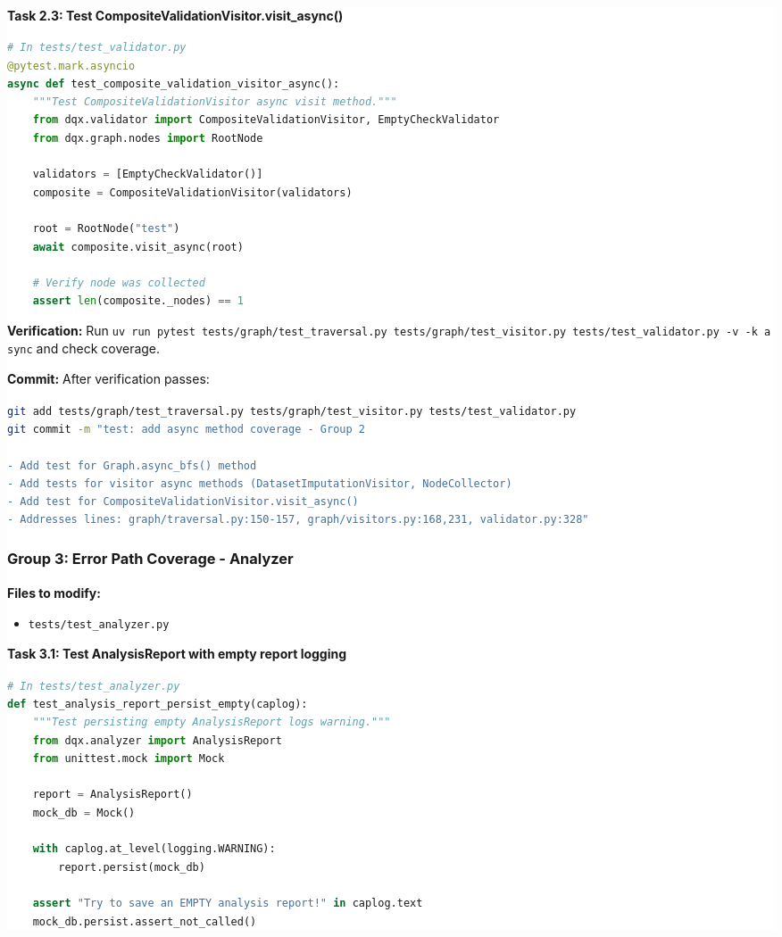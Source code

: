 **Task 2.3: Test CompositeValidationVisitor.visit_async()**
```python
# In tests/test_validator.py
@pytest.mark.asyncio
async def test_composite_validation_visitor_async():
    """Test CompositeValidationVisitor async visit method."""
    from dqx.validator import CompositeValidationVisitor, EmptyCheckValidator
    from dqx.graph.nodes import RootNode

    validators = [EmptyCheckValidator()]
    composite = CompositeValidationVisitor(validators)

    root = RootNode("test")
    await composite.visit_async(root)

    # Verify node was collected
    assert len(composite._nodes) == 1
```

**Verification:** Run `uv run pytest tests/graph/test_traversal.py tests/graph/test_visitor.py tests/test_validator.py -v -k async` and check coverage.

**Commit:** After verification passes:
```bash
git add tests/graph/test_traversal.py tests/graph/test_visitor.py tests/test_validator.py
git commit -m "test: add async method coverage - Group 2

- Add test for Graph.async_bfs() method
- Add tests for visitor async methods (DatasetImputationVisitor, NodeCollector)
- Add test for CompositeValidationVisitor.visit_async()
- Addresses lines: graph/traversal.py:150-157, graph/visitors.py:168,231, validator.py:328"
```

### Group 3: Error Path Coverage - Analyzer

**Files to modify:**
- `tests/test_analyzer.py`

**Task 3.1: Test AnalysisReport with empty report logging**
```python
# In tests/test_analyzer.py
def test_analysis_report_persist_empty(caplog):
    """Test persisting empty AnalysisReport logs warning."""
    from dqx.analyzer import AnalysisReport
    from unittest.mock import Mock

    report = AnalysisReport()
    mock_db = Mock()

    with caplog.at_level(logging.WARNING):
        report.persist(mock_db)

    assert "Try to save an EMPTY analysis report!" in caplog.text
    mock_db.persist.assert_not_called()
```
